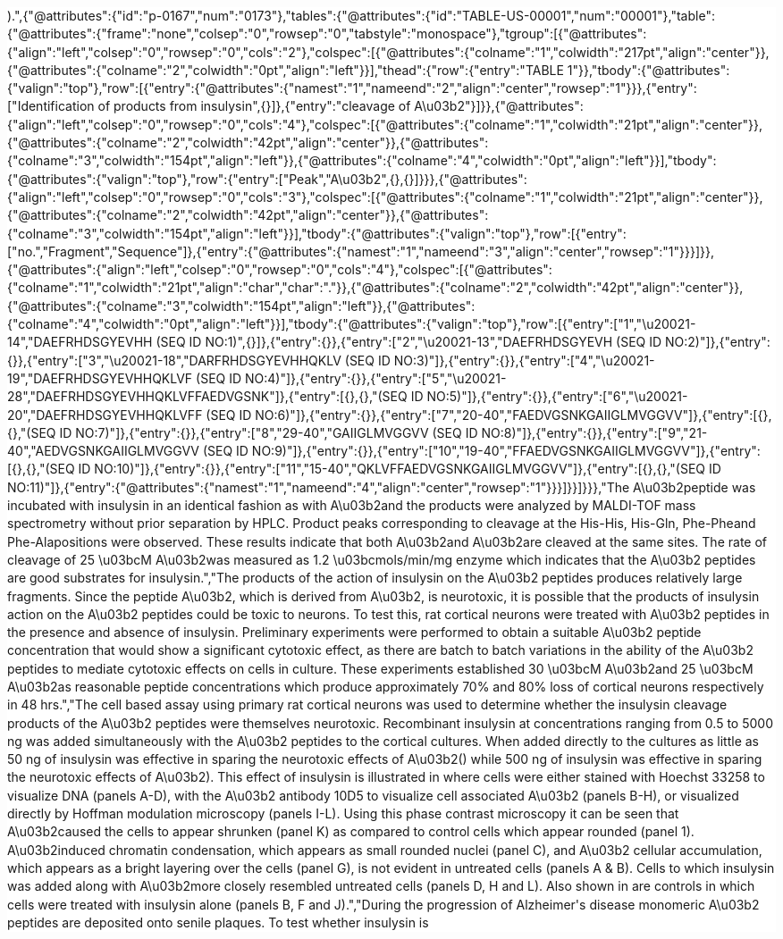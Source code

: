 ).",{"@attributes":{"id":"p-0167","num":"0173"},"tables":{"@attributes":{"id":"TABLE-US-00001","num":"00001"},"table":{"@attributes":{"frame":"none","colsep":"0","rowsep":"0","tabstyle":"monospace"},"tgroup":[{"@attributes":{"align":"left","colsep":"0","rowsep":"0","cols":"2"},"colspec":[{"@attributes":{"colname":"1","colwidth":"217pt","align":"center"}},{"@attributes":{"colname":"2","colwidth":"0pt","align":"left"}}],"thead":{"row":{"entry":"TABLE 1"}},"tbody":{"@attributes":{"valign":"top"},"row":[{"entry":{"@attributes":{"namest":"1","nameend":"2","align":"center","rowsep":"1"}}},{"entry":["Identification of products from insulysin",{}]},{"entry":"cleavage of A\u03b2"}]}},{"@attributes":{"align":"left","colsep":"0","rowsep":"0","cols":"4"},"colspec":[{"@attributes":{"colname":"1","colwidth":"21pt","align":"center"}},{"@attributes":{"colname":"2","colwidth":"42pt","align":"center"}},{"@attributes":{"colname":"3","colwidth":"154pt","align":"left"}},{"@attributes":{"colname":"4","colwidth":"0pt","align":"left"}}],"tbody":{"@attributes":{"valign":"top"},"row":{"entry":["Peak","A\u03b2",{},{}]}}},{"@attributes":{"align":"left","colsep":"0","rowsep":"0","cols":"3"},"colspec":[{"@attributes":{"colname":"1","colwidth":"21pt","align":"center"}},{"@attributes":{"colname":"2","colwidth":"42pt","align":"center"}},{"@attributes":{"colname":"3","colwidth":"154pt","align":"left"}}],"tbody":{"@attributes":{"valign":"top"},"row":[{"entry":["no.","Fragment","Sequence"]},{"entry":{"@attributes":{"namest":"1","nameend":"3","align":"center","rowsep":"1"}}}]}},{"@attributes":{"align":"left","colsep":"0","rowsep":"0","cols":"4"},"colspec":[{"@attributes":{"colname":"1","colwidth":"21pt","align":"char","char":"."}},{"@attributes":{"colname":"2","colwidth":"42pt","align":"center"}},{"@attributes":{"colname":"3","colwidth":"154pt","align":"left"}},{"@attributes":{"colname":"4","colwidth":"0pt","align":"left"}}],"tbody":{"@attributes":{"valign":"top"},"row":[{"entry":["1","\u20021-14","DAEFRHDSGYEVHH (SEQ ID NO:1)",{}]},{"entry":{}},{"entry":["2","\u20021-13","DAEFRHDSGYEVH (SEQ ID NO:2)"]},{"entry":{}},{"entry":["3","\u20021-18","DARFRHDSGYEVHHQKLV (SEQ ID NO:3)"]},{"entry":{}},{"entry":["4","\u20021-19","DAEFRHDSGYEVHHQKLVF (SEQ ID NO:4)"]},{"entry":{}},{"entry":["5","\u20021-28","DAEFRHDSGYEVHHQKLVFFAEDVGSNK"]},{"entry":[{},{},"(SEQ ID NO:5)"]},{"entry":{}},{"entry":["6","\u20021-20","DAEFRHDSGYEVHHQKLVFF (SEQ ID NO:6)"]},{"entry":{}},{"entry":["7","20-40","FAEDVGSNKGAIIGLMVGGVV"]},{"entry":[{},{},"(SEQ ID NO:7)"]},{"entry":{}},{"entry":["8","29-40","GAIIGLMVGGVV (SEQ ID NO:8)"]},{"entry":{}},{"entry":["9","21-40","AEDVGSNKGAIIGLMVGGVV (SEQ ID NO:9)"]},{"entry":{}},{"entry":["10","19-40","FFAEDVGSNKGAIIGLMVGGVV"]},{"entry":[{},{},"(SEQ ID NO:10)"]},{"entry":{}},{"entry":["11","15-40","QKLVFFAEDVGSNKGAIIGLMVGGVV"]},{"entry":[{},{},"(SEQ ID NO:11)"]},{"entry":{"@attributes":{"namest":"1","nameend":"4","align":"center","rowsep":"1"}}}]}}]}}},"The A\u03b2peptide was incubated with insulysin in an identical fashion as with A\u03b2and the products were analyzed by MALDI-TOF mass spectrometry without prior separation by HPLC. Product peaks corresponding to cleavage at the His-His, His-Gln, Phe-Pheand Phe-Alapositions were observed. These results indicate that both A\u03b2and A\u03b2are cleaved at the same sites. The rate of cleavage of 25 \u03bcM A\u03b2was measured as 1.2 \u03bcmols\/min\/mg enzyme which indicates that the A\u03b2 peptides are good substrates for insulysin.","The products of the action of insulysin on the A\u03b2 peptides produces relatively large fragments. Since the peptide A\u03b2, which is derived from A\u03b2, is neurotoxic, it is possible that the products of insulysin action on the A\u03b2 peptides could be toxic to neurons. To test this, rat cortical neurons were treated with A\u03b2 peptides in the presence and absence of insulysin. Preliminary experiments were performed to obtain a suitable A\u03b2 peptide concentration that would show a significant cytotoxic effect, as there are batch to batch variations in the ability of the A\u03b2 peptides to mediate cytotoxic effects on cells in culture. These experiments established 30 \u03bcM A\u03b2and 25 \u03bcM A\u03b2as reasonable peptide concentrations which produce approximately 70% and 80% loss of cortical neurons respectively in 48 hrs.","The cell based assay using primary rat cortical neurons was used to determine whether the insulysin cleavage products of the A\u03b2 peptides were themselves neurotoxic. Recombinant insulysin at concentrations ranging from 0.5 to 5000 ng was added simultaneously with the A\u03b2 peptides to the cortical cultures. When added directly to the cultures as little as 50 ng of insulysin was effective in sparing the neurotoxic effects of A\u03b2() while 500 ng of insulysin was effective in sparing the neurotoxic effects of A\u03b2). This effect of insulysin is illustrated in  where cells were either stained with Hoechst 33258 to visualize DNA (panels A-D), with the A\u03b2 antibody 10D5 to visualize cell associated A\u03b2 (panels B-H), or visualized directly by Hoffman modulation microscopy (panels I-L). Using this phase contrast microscopy it can be seen that A\u03b2caused the cells to appear shrunken (panel K) as compared to control cells which appear rounded (panel 1). A\u03b2induced chromatin condensation, which appears as small rounded nuclei (panel C), and A\u03b2 cellular accumulation, which appears as a bright layering over the cells (panel G), is not evident in untreated cells (panels A & B). Cells to which insulysin was added along with A\u03b2more closely resembled untreated cells (panels D, H and L). Also shown in  are controls in which cells were treated with insulysin alone (panels B, F and J).","During the progression of Alzheimer's disease monomeric A\u03b2 peptides are deposited onto senile plaques. To test whether insulysin is